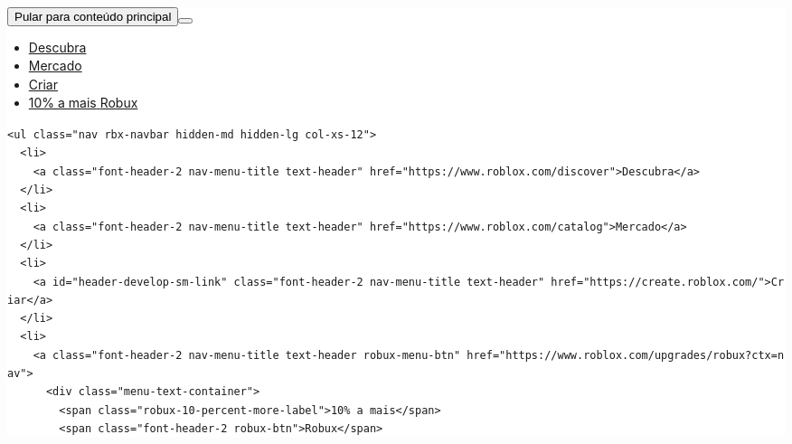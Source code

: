 


<div id="wrap" class="wrap no-gutter-ads logged-in" data-gutter-ads-enabled="false">




<div id="navigation-container" class="dark-theme gotham-font ixp-marketplace-rename-treatment" data-safety-support-item-rollout="100" data-number-of-autocomplete-suggestions="7" data-is-redirect-library-to-creator-marketplace-enabled="True">
    <div id="header" class="navbar-fixed-top rbx-header" role="navigation">
  <div class="container-fluid">
    <div class="rbx-navbar-header">
      <div id="header-menu-icon" class="rbx-nav-collapse"><button type="button" class="btn-primary-xs btn-min-width" id="skip-to-main-content">Pular para conteúdo principal</button><button type="button" class="menu-button btn-navigation-nav-menu-md" title="nav menu"><span class="icon-nav-menu"></span></button></div>
      <div class="navbar-header">
        <a class="navbar-brand" href="https://www.roblox.com/home">
          <span class="icon-logo"></span><span class="icon-logo-r"></span>
        </a>
      </div>
    </div>
    <ul class="nav rbx-navbar hidden-xs hidden-sm col-md-5 col-lg-4">
      <li>
        <a class="font-header-2 nav-menu-title text-header" href="https://www.roblox.com/discover">Descubra</a>
      </li>
      <li>
        <a class="font-header-2 nav-menu-title text-header" href="https://www.roblox.com/catalog">Mercado</a>
      </li>
      <li>
        <a id="header-develop-md-link" class="font-header-2 nav-menu-title text-header" href="https://create.roblox.com/">Criar</a>
      </li>
      <li>
        <a class="font-header-2 nav-menu-title text-header robux-menu-btn" href="https://www.roblox.com/upgrades/robux?ctx=nav">
          <div class="menu-text-container">
            <span class="robux-10-percent-more-label">10% a mais</span>
            <span class="font-header-2 robux-btn">Robux</span>
          </div>
        </a>
      </li>
    </ul>

    <ul class="nav rbx-navbar hidden-md hidden-lg col-xs-12">
      <li>
        <a class="font-header-2 nav-menu-title text-header" href="https://www.roblox.com/discover">Descubra</a>
      </li>
      <li>
        <a class="font-header-2 nav-menu-title text-header" href="https://www.roblox.com/catalog">Mercado</a>
      </li>
      <li>
        <a id="header-develop-sm-link" class="font-header-2 nav-menu-title text-header" href="https://create.roblox.com/">Criar</a>
      </li>
      <li>
        <a class="font-header-2 nav-menu-title text-header robux-menu-btn" href="https://www.roblox.com/upgrades/robux?ctx=nav">
          <div class="menu-text-container">
            <span class="robux-10-percent-more-label">10% a mais</span>
            <span class="font-header-2 robux-btn">Robux</span>
